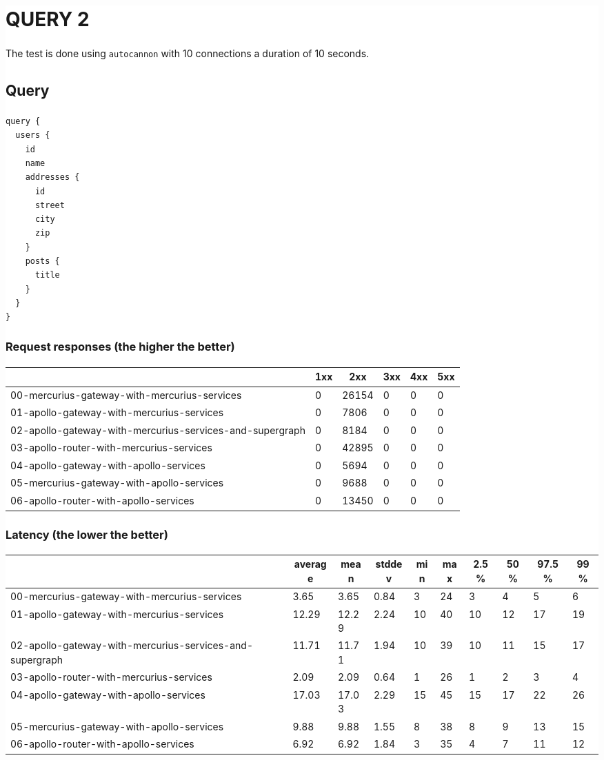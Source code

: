 
# QUERY 2

The test is done using `autocannon` with 10 connections a duration of 10 seconds.

## Query

```
query {
  users {
    id
    name
    addresses {
      id
      street
      city
      zip
    }
    posts {
      title
    }
  }
}
```
  
### Request responses (the higher the better)  
|                                                          | 1xx | 2xx   | 3xx | 4xx | 5xx |
| -------------------------------------------------------- | --- | ----- | --- | --- | --- |
| 00-mercurius-gateway-with-mercurius-services             | 0   | 26154 | 0   | 0   | 0   |
| 01-apollo-gateway-with-mercurius-services                | 0   | 7806  | 0   | 0   | 0   |
| 02-apollo-gateway-with-mercurius-services-and-supergraph | 0   | 8184  | 0   | 0   | 0   |
| 03-apollo-router-with-mercurius-services                 | 0   | 42895 | 0   | 0   | 0   |
| 04-apollo-gateway-with-apollo-services                   | 0   | 5694  | 0   | 0   | 0   |
| 05-mercurius-gateway-with-apollo-services                | 0   | 9688  | 0   | 0   | 0   |
| 06-apollo-router-with-apollo-services                    | 0   | 13450 | 0   | 0   | 0   |

### Latency (the lower the better)
|                                                          | average | mean  | stddev | min | max | 2.5% | 50% | 97.5% | 99% |
| -------------------------------------------------------- | ------- | ----- | ------ | --- | --- | ---- | --- | ----- | --- |
| 00-mercurius-gateway-with-mercurius-services             | 3.65    | 3.65  | 0.84   | 3   | 24  | 3    | 4   | 5     | 6   |
| 01-apollo-gateway-with-mercurius-services                | 12.29   | 12.29 | 2.24   | 10  | 40  | 10   | 12  | 17    | 19  |
| 02-apollo-gateway-with-mercurius-services-and-supergraph | 11.71   | 11.71 | 1.94   | 10  | 39  | 10   | 11  | 15    | 17  |
| 03-apollo-router-with-mercurius-services                 | 2.09    | 2.09  | 0.64   | 1   | 26  | 1    | 2   | 3     | 4   |
| 04-apollo-gateway-with-apollo-services                   | 17.03   | 17.03 | 2.29   | 15  | 45  | 15   | 17  | 22    | 26  |
| 05-mercurius-gateway-with-apollo-services                | 9.88    | 9.88  | 1.55   | 8   | 38  | 8    | 9   | 13    | 15  |
| 06-apollo-router-with-apollo-services                    | 6.92    | 6.92  | 1.84   | 3   | 35  | 4    | 7   | 11    | 12  |
